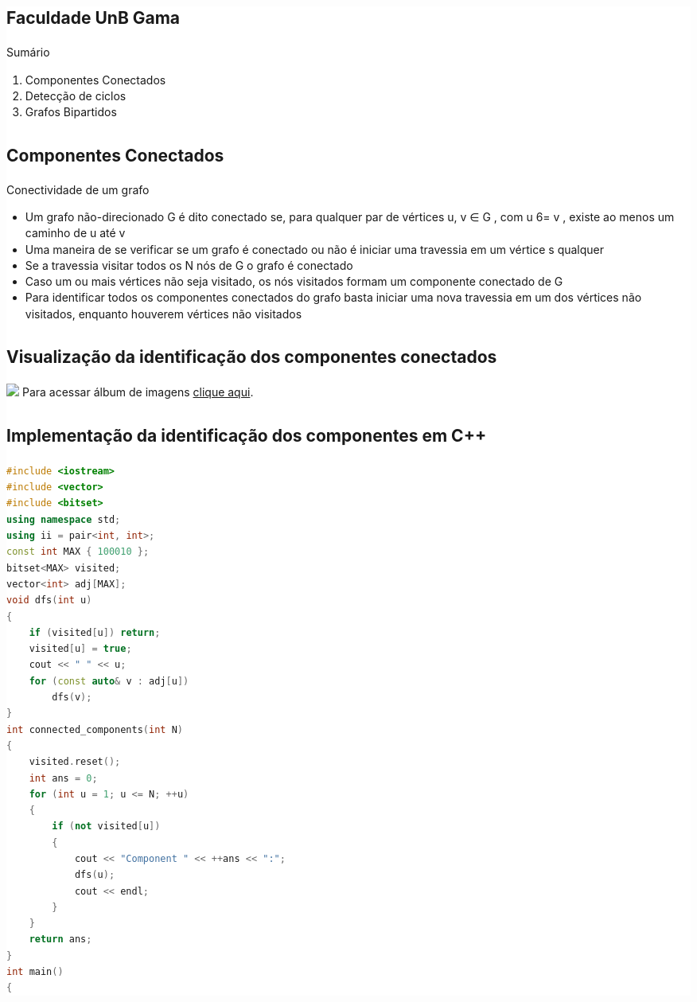 ## Faculdade UnB Gama
Sumário
1. Componentes Conectados
2. Detecção de ciclos
3. Grafos Bipartidos
## Componentes Conectados
Conectividade de um grafo
* Um grafo não-direcionado G é dito conectado se, para qualquer par
de vértices u, v ∈ G , com u 6= v , existe ao menos um caminho de u
até v
* Uma maneira de se verificar se um grafo é conectado ou não é
iniciar uma travessia em um vértice s qualquer
* Se a travessia visitar todos os N nós de G o grafo é conectado
* Caso um ou mais vértices não seja visitado, os nós visitados formam
um componente conectado de G
* Para identificar todos os componentes conectados do grafo basta
iniciar uma nova travessia em um dos vértices não visitados,
enquanto houverem vértices não visitados
##  Visualização da identificação dos componentes conectados
![](images/vis-0/movie.gif)
Para acessar álbum de imagens [clique aqui](images/vis-0/).

## Implementação da identificação dos componentes em C++
```C++
#include <iostream>
#include <vector>
#include <bitset>
using namespace std;
using ii = pair<int, int>;
const int MAX { 100010 };
bitset<MAX> visited;
vector<int> adj[MAX];
void dfs(int u)
{
    if (visited[u]) return;
    visited[u] = true;
    cout << " " << u;
    for (const auto& v : adj[u])
        dfs(v);
}
int connected_components(int N)
{
    visited.reset();
    int ans = 0;
    for (int u = 1; u <= N; ++u)
    {
        if (not visited[u])
        {
            cout << "Component " << ++ans << ":";
            dfs(u);
            cout << endl;
        }
    }
    return ans;
}
int main()
{
```